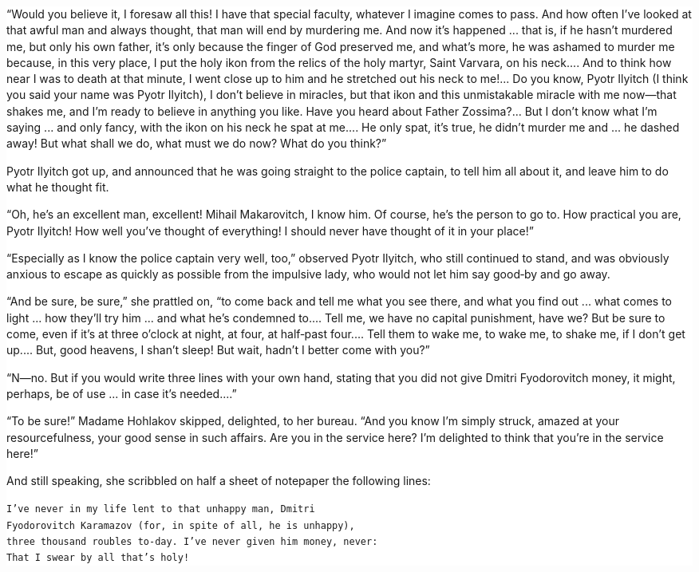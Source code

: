 “Would you believe it, I foresaw all this! I have that special faculty,
whatever I imagine comes to pass. And how often I’ve looked at that awful
man and always thought, that man will end by murdering me. And now it’s
happened ... that is, if he hasn’t murdered me, but only his own father,
it’s only because the finger of God preserved me, and what’s more, he was
ashamed to murder me because, in this very place, I put the holy ikon from
the relics of the holy martyr, Saint Varvara, on his neck.... And to think
how near I was to death at that minute, I went close up to him and he
stretched out his neck to me!... Do you know, Pyotr Ilyitch (I think you
said your name was Pyotr Ilyitch), I don’t believe in miracles, but that
ikon and this unmistakable miracle with me now—that shakes me, and I’m
ready to believe in anything you like. Have you heard about Father
Zossima?... But I don’t know what I’m saying ... and only fancy, with the
ikon on his neck he spat at me.... He only spat, it’s true, he didn’t
murder me and ... he dashed away! But what shall we do, what must we do
now? What do you think?”

Pyotr Ilyitch got up, and announced that he was going straight to the
police captain, to tell him all about it, and leave him to do what he
thought fit.

“Oh, he’s an excellent man, excellent! Mihail Makarovitch, I know him. Of
course, he’s the person to go to. How practical you are, Pyotr Ilyitch!
How well you’ve thought of everything! I should never have thought of it
in your place!”

“Especially as I know the police captain very well, too,” observed Pyotr
Ilyitch, who still continued to stand, and was obviously anxious to escape
as quickly as possible from the impulsive lady, who would not let him say
good‐by and go away.

“And be sure, be sure,” she prattled on, “to come back and tell me what
you see there, and what you find out ... what comes to light ... how
they’ll try him ... and what he’s condemned to.... Tell me, we have no
capital punishment, have we? But be sure to come, even if it’s at three
o’clock at night, at four, at half‐past four.... Tell them to wake me, to
wake me, to shake me, if I don’t get up.... But, good heavens, I shan’t
sleep! But wait, hadn’t I better come with you?”

“N—no. But if you would write three lines with your own hand, stating that
you did not give Dmitri Fyodorovitch money, it might, perhaps, be of use
... in case it’s needed....”

“To be sure!” Madame Hohlakov skipped, delighted, to her bureau. “And you
know I’m simply struck, amazed at your resourcefulness, your good sense in
such affairs. Are you in the service here? I’m delighted to think that
you’re in the service here!”

And still speaking, she scribbled on half a sheet of notepaper the
following lines:


    I’ve never in my life lent to that unhappy man, Dmitri
    Fyodorovitch Karamazov (for, in spite of all, he is unhappy),
    three thousand roubles to‐day. I’ve never given him money, never:
    That I swear by all that’s holy!
